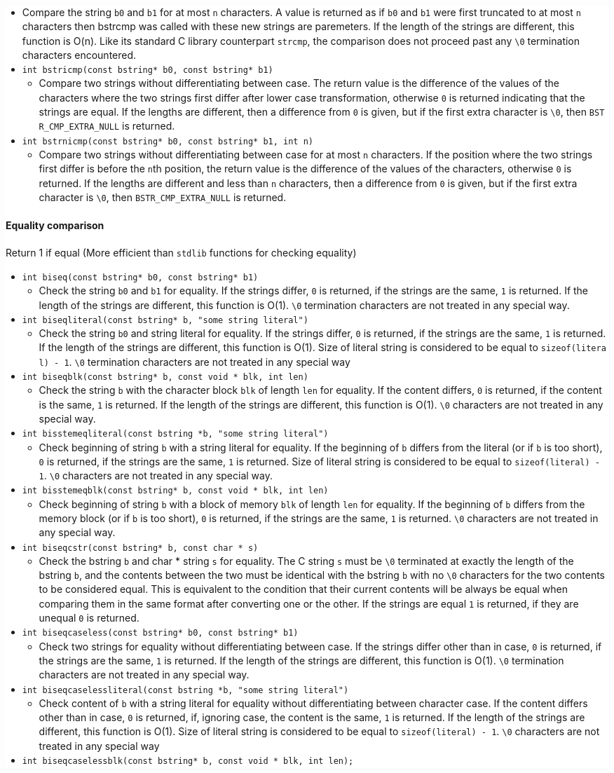   + Compare the string `b0` and `b1` for at most `n` characters.  A value is returned as if `b0` and `b1` were first truncated to at most `n` characters then bstrcmp was called with these new strings are paremeters.  If the length of the strings are different, this function is O(n).  Like its standard C library counterpart `strcmp`, the comparison does not proceed past any `\0` termination characters encountered.
+ `int bstricmp(const bstring* b0, const bstring* b1)`
  + Compare two strings without differentiating between case. The return value is the difference of the values of the characters where the two strings first differ after lower case transformation, otherwise `0` is returned indicating that the strings are equal. If the lengths are different, then a difference from `0` is given, but if the first extra character is `\0`, then `BSTR_CMP_EXTRA_NULL` is returned.
+ `int bstrnicmp(const bstring* b0, const bstring* b1, int n)`
  + Compare two strings without differentiating between case for at most `n` characters. If the position where the two strings first differ is before the `n`th position, the return value is the difference of the values of the characters, otherwise `0` is returned.  If the lengths are different and less than `n` characters, then a difference from `0` is given, but if the first extra character is `\0`,  then `BSTR_CMP_EXTRA_NULL` is returned.


#### Equality comparison
Return 1 if equal (More efficient than `stdlib` functions for checking equality)

+ `int biseq(const bstring* b0, const bstring* b1)`
  + Check the string `b0` and `b1` for equality.  If the strings differ, `0` is returned, if the strings are the same, `1` is returned. If the length of the strings are different, this function is O(1).  `\0` termination characters are not treated in any special way.
+ `int biseqliteral(const bstring* b, "some string literal")`
  + Check the string `b0` and string literal for equality.  If the strings differ, `0` is returned, if the strings are the same, `1` is returned. If the length of the strings are different, this function is O(1). Size of literal string is considered to be equal to `sizeof(literal) - 1`. `\0` termination characters are not treated in any special way
+ `int biseqblk(const bstring* b, const void * blk, int len)`
  + Check the string `b` with the character block `blk` of length `len` for equality. If the content differs, `0` is returned, if the content is the same, `1` is returned.  If the length of the strings are different, this function is O(1). `\0` characters are not treated in any special way.
+ `int bisstemeqliteral(const bstring *b, "some string literal")`
  + Check beginning of string `b` with a string literal for equality. If the beginning of `b` differs from the literal (or if `b` is too short), `0` is returned, if the strings are the same, `1` is returned. Size of literal string is considered to be equal to `sizeof(literal) - 1`. `\0` characters are not treated in any special way.
+ `int bisstemeqblk(const bstring* b, const void * blk, int len)`
  + Check beginning of string `b` with a block of memory `blk` of length `len` for equality. If the beginning of `b` differs from the memory block (or if `b` is too short), `0` is returned, if the strings are the same, `1` is returned.  `\0` characters are not treated in any special way.
+ `int biseqcstr(const bstring* b, const char * s)`
  + Check the bstring `b` and char * string `s` for equality.  The C string `s` must be `\0` terminated at exactly the length of the bstring `b`, and the contents between the two must be identical with the bstring `b` with no `\0` characters for the two contents to be considered equal. This is equivalent to the condition that their current contents will be always be equal when comparing them in the same format after converting one or the other. If the strings are equal `1` is returned, if they are unequal `0` is returned.
+ `int biseqcaseless(const bstring* b0, const bstring* b1)`
  + Check two strings for equality without differentiating between case. If the strings differ other than in case, `0` is returned, if the strings are the same, `1` is returned.  If the length of the strings are different, this function is O(1). `\0` termination characters are not treated in any special way.
+ `int biseqcaselessliteral(const bstring *b, "some string literal")`
  + Check content of `b` with a string literal for equality without differentiating between character case.  If the content differs other than in case, `0` is returned, if, ignoring case, the content is the same, `1` is returned. If the length of the strings are different, this function is O(1). Size of literal string is considered to be equal to `sizeof(literal) - 1`. `\0` characters are not treated in any special way
+ `int biseqcaselessblk(const bstring* b, const void * blk, int len);`
